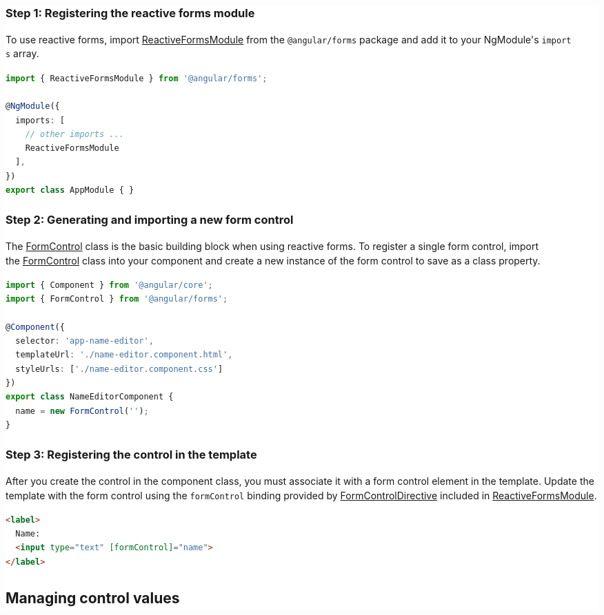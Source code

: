 ### Step 1: Registering the reactive forms module

To use reactive forms, import [ReactiveFormsModule](https://devdocs.io/angular~7/api/forms/reactiveformsmodule) from the `@angular/forms` package and add it to your NgModule's `imports` array.

```ts
import { ReactiveFormsModule } from '@angular/forms';

@NgModule({
  imports: [
    // other imports ...
    ReactiveFormsModule
  ],
})
export class AppModule { }
```

### Step 2: Generating and importing a new form control

The [FormControl](https://devdocs.io/angular~7/api/forms/formcontrol) class is the basic building block when using reactive forms. To register a single form control, import the [FormControl](https://devdocs.io/angular~7/api/forms/formcontrol) class into your component and create a new instance of the form control to save as a class property.

```ts
import { Component } from '@angular/core';
import { FormControl } from '@angular/forms';

@Component({
  selector: 'app-name-editor',
  templateUrl: './name-editor.component.html',
  styleUrls: ['./name-editor.component.css']
})
export class NameEditorComponent {
  name = new FormControl('');
}
```

### Step 3: Registering the control in the template

After you create the control in the component class, you must associate it with a form control element in the template. Update the template with the form control using the `formControl` binding provided by [FormControlDirective](https://devdocs.io/angular~7/api/forms/formcontroldirective) included in [ReactiveFormsModule](https://devdocs.io/angular~7/api/forms/reactiveformsmodule).

```html
<label>
  Name:
  <input type="text" [formControl]="name">
</label>
```

## Managing control values
